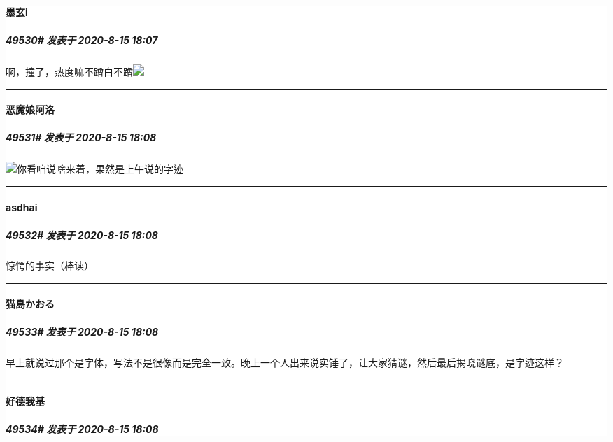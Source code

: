 ####  墨玄i  
##### 49530#       发表于 2020-8-15 18:07




啊，撞了，热度嘛不蹭白不蹭<img src="https://static.saraba1st.com/image/smiley/face2017/037.png" referrerpolicy="no-referrer">







-----

####  恶魔娘阿洛  
##### 49531#       发表于 2020-8-15 18:08



<img src="https://static.saraba1st.com/image/smiley/face2017/067.png" referrerpolicy="no-referrer">你看咱说啥来着，果然是上午说的字迹







-----

####  asdhai  
##### 49532#       发表于 2020-8-15 18:08




惊愕的事实（棒读）







-----

####  猫島かおる  
##### 49533#       发表于 2020-8-15 18:08




早上就说过那个是字体，写法不是很像而是完全一致。晚上一个人出来说实锤了，让大家猜谜，然后最后揭晓谜底，是字迹这样？







-----

####  好德我基  
##### 49534#       发表于 2020-8-15 18:08


